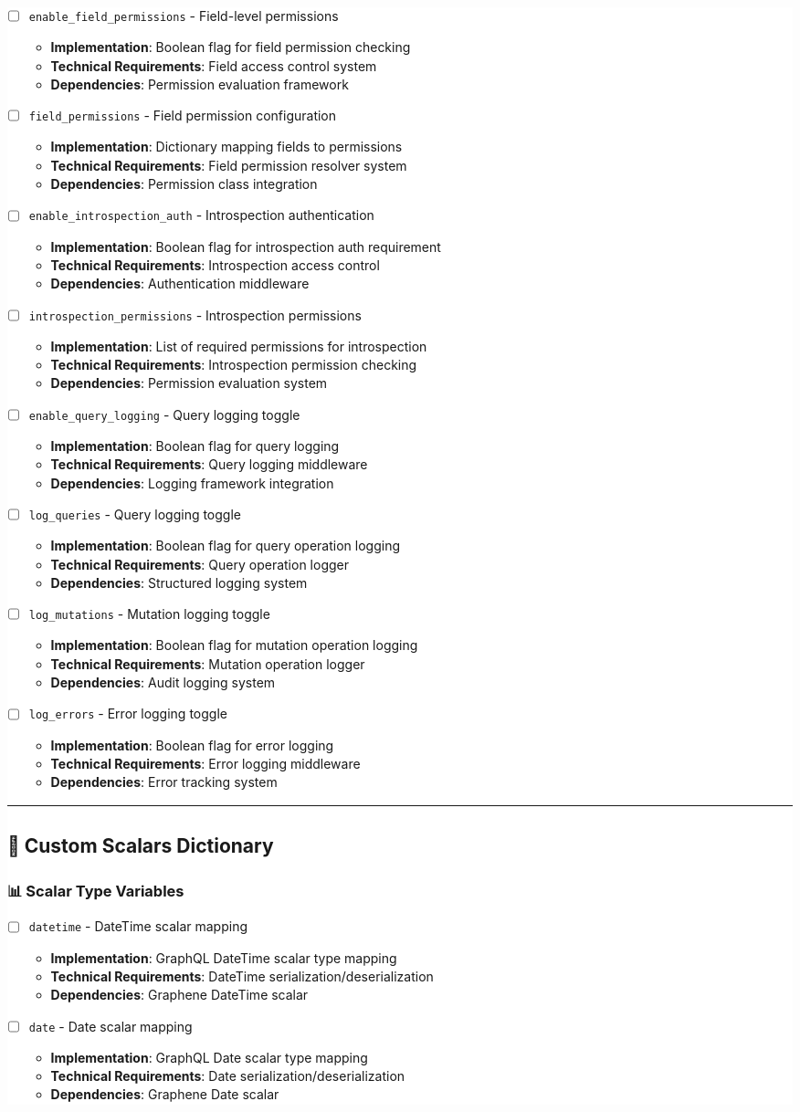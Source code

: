 - [ ] `enable_field_permissions` - Field-level permissions
  - **Implementation**: Boolean flag for field permission checking
  - **Technical Requirements**: Field access control system
  - **Dependencies**: Permission evaluation framework

- [ ] `field_permissions` - Field permission configuration
  - **Implementation**: Dictionary mapping fields to permissions
  - **Technical Requirements**: Field permission resolver system
  - **Dependencies**: Permission class integration

- [ ] `enable_introspection_auth` - Introspection authentication
  - **Implementation**: Boolean flag for introspection auth requirement
  - **Technical Requirements**: Introspection access control
  - **Dependencies**: Authentication middleware

- [ ] `introspection_permissions` - Introspection permissions
  - **Implementation**: List of required permissions for introspection
  - **Technical Requirements**: Introspection permission checking
  - **Dependencies**: Permission evaluation system

- [ ] `enable_query_logging` - Query logging toggle
  - **Implementation**: Boolean flag for query logging
  - **Technical Requirements**: Query logging middleware
  - **Dependencies**: Logging framework integration

- [ ] `log_queries` - Query logging toggle
  - **Implementation**: Boolean flag for query operation logging
  - **Technical Requirements**: Query operation logger
  - **Dependencies**: Structured logging system

- [ ] `log_mutations` - Mutation logging toggle
  - **Implementation**: Boolean flag for mutation operation logging
  - **Technical Requirements**: Mutation operation logger
  - **Dependencies**: Audit logging system

- [ ] `log_errors` - Error logging toggle
  - **Implementation**: Boolean flag for error logging
  - **Technical Requirements**: Error logging middleware
  - **Dependencies**: Error tracking system

---

## 🎨 Custom Scalars Dictionary

### 📊 Scalar Type Variables
- [ ] `datetime` - DateTime scalar mapping
  - **Implementation**: GraphQL DateTime scalar type mapping
  - **Technical Requirements**: DateTime serialization/deserialization
  - **Dependencies**: Graphene DateTime scalar

- [ ] `date` - Date scalar mapping
  - **Implementation**: GraphQL Date scalar type mapping
  - **Technical Requirements**: Date serialization/deserialization
  - **Dependencies**: Graphene Date scalar
